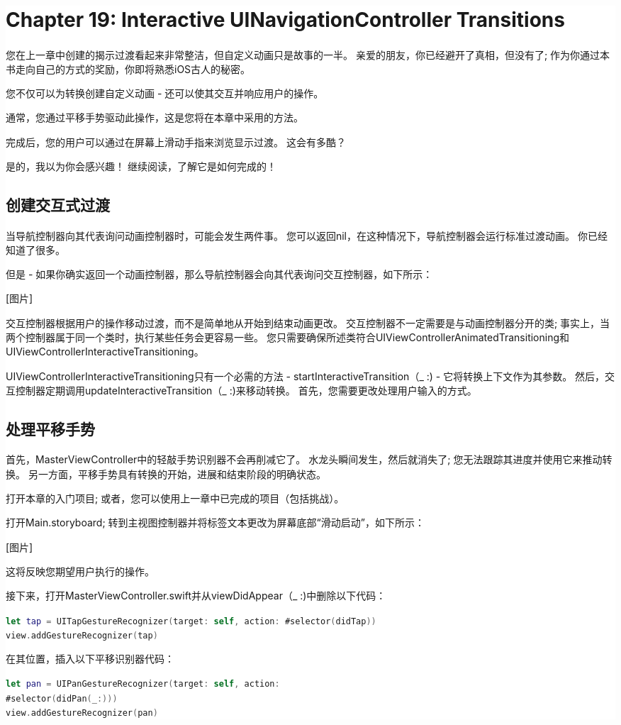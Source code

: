 # Chapter 19: Interactive UINavigationController Transitions

您在上一章中创建的揭示过渡看起来非常整洁，但自定义动画只是故事的一半。 亲爱的朋友，你已经避开了真相，但没有了; 作为你通过本书走向自己的方式的奖励，你即将熟悉iOS古人的秘密。

您不仅可以为转换创建自定义动画 - 还可以使其交互并响应用户的操作。

通常，您通过平移手势驱动此操作，这是您将在本章中采用的方法。

完成后，您的用户可以通过在屏幕上滑动手指来浏览显示过渡。 这会有多酷？

是的，我以为你会感兴趣！ 继续阅读，了解它是如何完成的！

## 创建交互式过渡
当导航控制器向其代表询问动画控制器时，可能会发生两件事。 您可以返回nil，在这种情况下，导航控制器会运行标准过渡动画。 你已经知道了很多。

但是 - 如果你确实返回一个动画控制器，那么导航控制器会向其代表询问交互控制器，如下所示：



[图片]



交互控制器根据用户的操作移动过渡，而不是简单地从开始到结束动画更改。 交互控制器不一定需要是与动画控制器分开的类; 事实上，当两个控制器属于同一个类时，执行某些任务会更容易一些。 您只需要确保所述类符合UIViewControllerAnimatedTransitioning和UIViewControllerInteractiveTransitioning。

UIViewControllerInteractiveTransitioning只有一个必需的方法 -  startInteractiveTransition（_ :)  - 它将转换上下文作为其参数。 然后，交互控制器定期调用updateInteractiveTransition（_ :)来移动转换。 首先，您需要更改处理用户输入的方式。

## 处理平移手势
首先，MasterViewController中的轻敲手势识别器不会再削减它了。 水龙头瞬间发生，然后就消失了; 您无法跟踪其进度并使用它来推动转换。 另一方面，平移手势具有转换的开始，进展和结束阶段的明确状态。

打开本章的入门项目; 或者，您可以使用上一章中已完成的项目（包括挑战）。

打开Main.storyboard; 转到主视图控制器并将标签文本更改为屏幕底部“滑动启动”，如下所示：



[图片]



这将反映您期望用户执行的操作。

接下来，打开MasterViewController.swift并从viewDidAppear（_ :)中删除以下代码：

```swift
let tap = UITapGestureRecognizer(target: self, action: #selector(didTap))
view.addGestureRecognizer(tap)
```

在其位置，插入以下平移识别器代码：

```swift
let pan = UIPanGestureRecognizer(target: self, action:
#selector(didPan(_:)))
view.addGestureRecognizer(pan)
```
